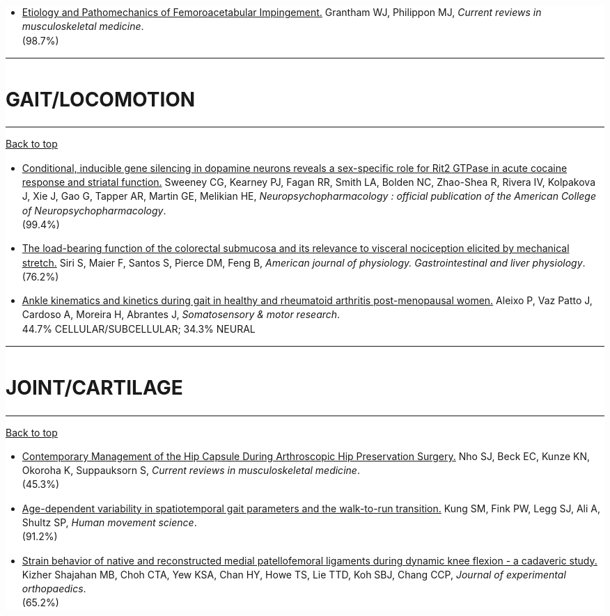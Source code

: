 * [Etiology and Pathomechanics of Femoroacetabular Impingement.](https://www.ncbi.nlm.nih.gov/pubmed/31278564)
Grantham WJ, Philippon MJ,
*Current reviews in musculoskeletal medicine*.  
(98.7%) 

----
# GAIT/LOCOMOTION
----

[Back to top](#created-by-ryan-alcantara--gary-bruening---university-of-colorado-boulder)
* [Conditional, inducible gene silencing in dopamine neurons reveals a sex-specific role for Rit2 GTPase in acute cocaine response and striatal function.](https://www.ncbi.nlm.nih.gov/pubmed/31277075)
Sweeney CG, Kearney PJ, Fagan RR, Smith LA, Bolden NC, Zhao-Shea R, Rivera IV, Kolpakova J, Xie J, Gao G, Tapper AR, Martin GE, Melikian HE,
*Neuropsychopharmacology : official publication of the American College of Neuropsychopharmacology*.  
(99.4%) 

* [The load-bearing function of the colorectal submucosa and its relevance to visceral nociception elicited by mechanical stretch.](https://www.ncbi.nlm.nih.gov/pubmed/31268771)
Siri S, Maier F, Santos S, Pierce DM, Feng B,
*American journal of physiology. Gastrointestinal and liver physiology*.  
(76.2%) 

* [Ankle kinematics and kinetics during gait in healthy and rheumatoid arthritis post-menopausal women.](https://www.ncbi.nlm.nih.gov/pubmed/31267798)
Aleixo P, Vaz Patto J, Cardoso A, Moreira H, Abrantes J,
*Somatosensory & motor research*.  
44.7% CELLULAR/SUBCELLULAR; 34.3% NEURAL


----
# JOINT/CARTILAGE
----

[Back to top](#created-by-ryan-alcantara--gary-bruening---university-of-colorado-boulder)
* [Contemporary Management of the Hip Capsule During Arthroscopic Hip Preservation Surgery.](https://www.ncbi.nlm.nih.gov/pubmed/31278565)
Nho SJ, Beck EC, Kunze KN, Okoroha K, Suppauksorn S,
*Current reviews in musculoskeletal medicine*.  
(45.3%) 

* [Age-dependent variability in spatiotemporal gait parameters and the walk-to-run transition.](https://www.ncbi.nlm.nih.gov/pubmed/31277034)
Kung SM, Fink PW, Legg SJ, Ali A, Shultz SP,
*Human movement science*.  
(91.2%) 

* [Strain behavior of native and reconstructed medial patellofemoral ligaments during dynamic knee flexion - a cadaveric study.](https://www.ncbi.nlm.nih.gov/pubmed/31270628)
Kizher Shajahan MB, Choh CTA, Yew KSA, Chan HY, Howe TS, Lie TTD, Koh SBJ, Chang CCP,
*Journal of experimental orthopaedics*.  
(65.2%) 
